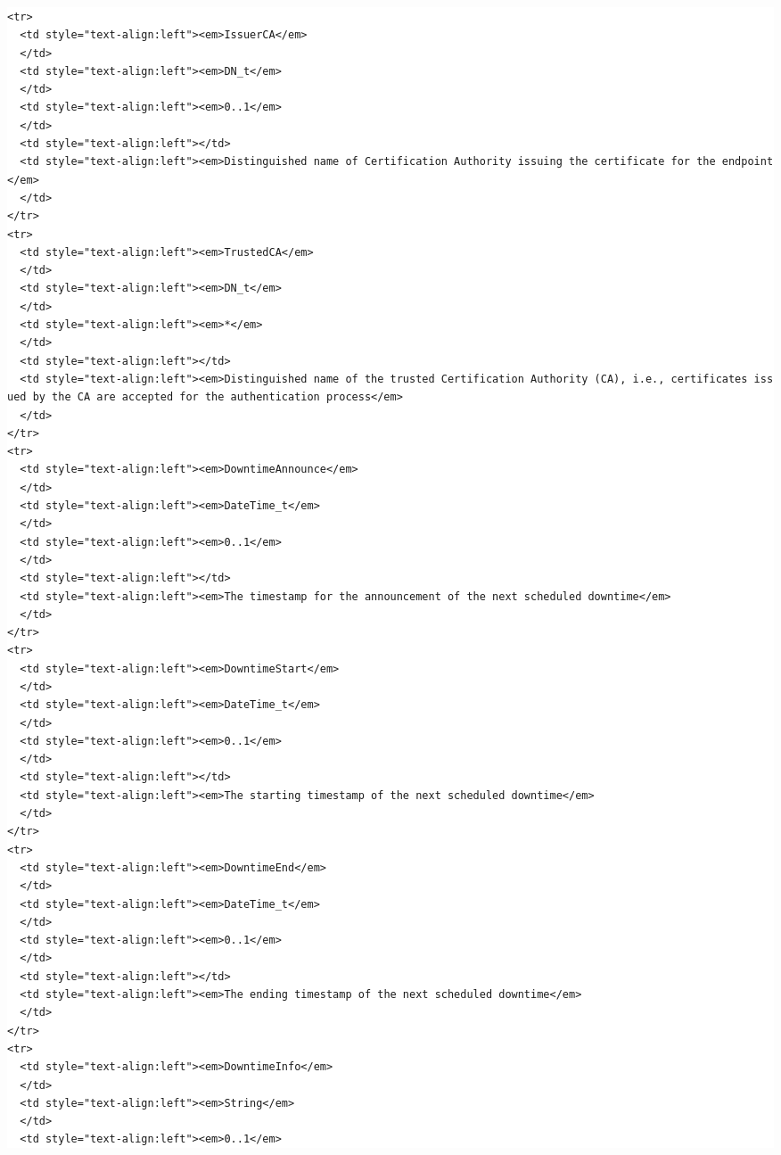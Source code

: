     <tr>
      <td style="text-align:left"><em>IssuerCA</em>
      </td>
      <td style="text-align:left"><em>DN_t</em>
      </td>
      <td style="text-align:left"><em>0..1</em>
      </td>
      <td style="text-align:left"></td>
      <td style="text-align:left"><em>Distinguished name of Certification Authority issuing the certificate for the endpoint</em>
      </td>
    </tr>
    <tr>
      <td style="text-align:left"><em>TrustedCA</em>
      </td>
      <td style="text-align:left"><em>DN_t</em>
      </td>
      <td style="text-align:left"><em>*</em>
      </td>
      <td style="text-align:left"></td>
      <td style="text-align:left"><em>Distinguished name of the trusted Certification Authority (CA), i.e., certificates issued by the CA are accepted for the authentication process</em>
      </td>
    </tr>
    <tr>
      <td style="text-align:left"><em>DowntimeAnnounce</em>
      </td>
      <td style="text-align:left"><em>DateTime_t</em>
      </td>
      <td style="text-align:left"><em>0..1</em>
      </td>
      <td style="text-align:left"></td>
      <td style="text-align:left"><em>The timestamp for the announcement of the next scheduled downtime</em>
      </td>
    </tr>
    <tr>
      <td style="text-align:left"><em>DowntimeStart</em>
      </td>
      <td style="text-align:left"><em>DateTime_t</em>
      </td>
      <td style="text-align:left"><em>0..1</em>
      </td>
      <td style="text-align:left"></td>
      <td style="text-align:left"><em>The starting timestamp of the next scheduled downtime</em>
      </td>
    </tr>
    <tr>
      <td style="text-align:left"><em>DowntimeEnd</em>
      </td>
      <td style="text-align:left"><em>DateTime_t</em>
      </td>
      <td style="text-align:left"><em>0..1</em>
      </td>
      <td style="text-align:left"></td>
      <td style="text-align:left"><em>The ending timestamp of the next scheduled downtime</em>
      </td>
    </tr>
    <tr>
      <td style="text-align:left"><em>DowntimeInfo</em>
      </td>
      <td style="text-align:left"><em>String</em>
      </td>
      <td style="text-align:left"><em>0..1</em>